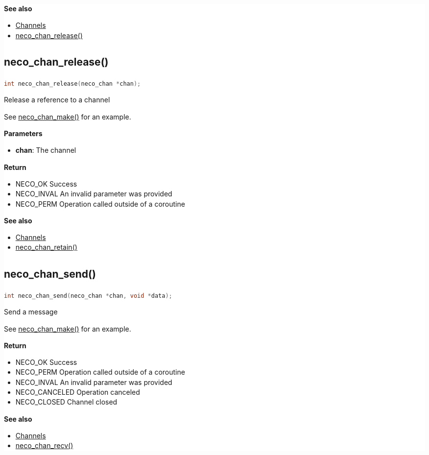 
**See also**

- [Channels](#group___channels)
- [neco_chan_release()](#group___channels_1ga2808f4ad91d72f8ce57fa3c0a2d3fafb)



<a name='group___channels_1ga2808f4ad91d72f8ce57fa3c0a2d3fafb'></a>
## neco_chan_release()
```c
int neco_chan_release(neco_chan *chan);
```
Release a reference to a channel

See [neco_chan_make()](#group___channels_1gad7f6dc81bcb94cd4a144daebabfc8c52) for an example.



**Parameters**

- **chan**: The channel



**Return**

- NECO_OK Success
- NECO_INVAL An invalid parameter was provided
- NECO_PERM Operation called outside of a coroutine


**See also**

- [Channels](#group___channels)
- [neco_chan_retain()](#group___channels_1gab843bd5df882ec0aaa6cbd5083b9b721)



<a name='group___channels_1gaddc9839d4aba79e1d7a19c9bdc10a9a5'></a>
## neco_chan_send()
```c
int neco_chan_send(neco_chan *chan, void *data);
```
Send a message

See [neco_chan_make()](#group___channels_1gad7f6dc81bcb94cd4a144daebabfc8c52) for an example.



**Return**

- NECO_OK Success
- NECO_PERM Operation called outside of a coroutine
- NECO_INVAL An invalid parameter was provided
- NECO_CANCELED Operation canceled
- NECO_CLOSED Channel closed


**See also**

- [Channels](#group___channels)
- [neco_chan_recv()](#group___channels_1ga2f6bb94175df1adcb02fcff0ba607714)
